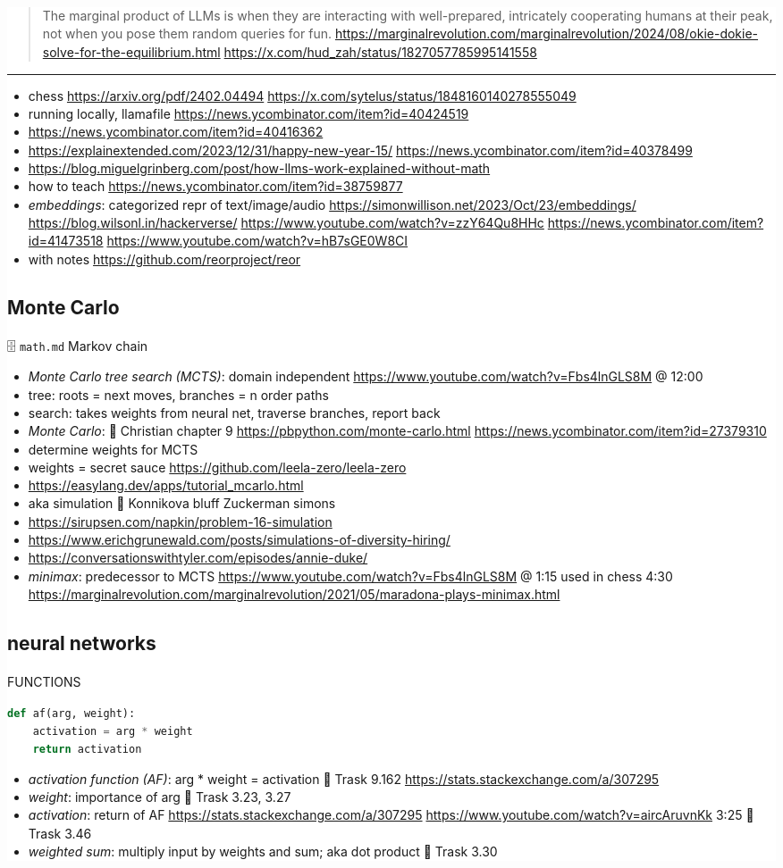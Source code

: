 > The marginal product of LLMs is when they are interacting with well-prepared, intricately cooperating humans at their peak, not when you pose them random queries for fun. https://marginalrevolution.com/marginalrevolution/2024/08/okie-dokie-solve-for-the-equilibrium.html https://x.com/hud_zah/status/1827057785995141558

---

* chess https://arxiv.org/pdf/2402.04494 https://x.com/sytelus/status/1848160140278555049
* running locally, llamafile https://news.ycombinator.com/item?id=40424519
* https://news.ycombinator.com/item?id=40416362
* https://explainextended.com/2023/12/31/happy-new-year-15/ https://news.ycombinator.com/item?id=40378499
* https://blog.miguelgrinberg.com/post/how-llms-work-explained-without-math
* how to teach https://news.ycombinator.com/item?id=38759877
* _embeddings_: categorized repr of text/image/audio https://simonwillison.net/2023/Oct/23/embeddings/ https://blog.wilsonl.in/hackerverse/ https://www.youtube.com/watch?v=zzY64Qu8HHc https://news.ycombinator.com/item?id=41473518 https://www.youtube.com/watch?v=hB7sGE0W8CI
* with notes https://github.com/reorproject/reor

## Monte Carlo

🗄 `math.md` Markov chain

* _Monte Carlo tree search (MCTS)_: domain independent https://www.youtube.com/watch?v=Fbs4lnGLS8M @ 12:00
* tree: roots = next moves, branches = n order paths
* search: takes weights from neural net, traverse branches, report back
* _Monte Carlo_: 📙 Christian chapter 9 https://pbpython.com/monte-carlo.html https://news.ycombinator.com/item?id=27379310
* determine weights for MCTS
* weights = secret sauce https://github.com/leela-zero/leela-zero
* https://easylang.dev/apps/tutorial_mcarlo.html
* aka simulation 📙 Konnikova bluff Zuckerman simons
* https://sirupsen.com/napkin/problem-16-simulation 
* https://www.erichgrunewald.com/posts/simulations-of-diversity-hiring/
* https://conversationswithtyler.com/episodes/annie-duke/
* _minimax_: predecessor to MCTS https://www.youtube.com/watch?v=Fbs4lnGLS8M @ 1:15 used in chess 4:30 https://marginalrevolution.com/marginalrevolution/2021/05/maradona-plays-minimax.html

## neural networks

FUNCTIONS
```python
def af(arg, weight):
    activation = arg * weight
    return activation
```
* _activation function (AF)_: arg * weight = activation 📙 Trask 9.162 https://stats.stackexchange.com/a/307295
* _weight_: importance of arg 📙 Trask 3.23, 3.27
* _activation_: return of AF https://stats.stackexchange.com/a/307295 https://www.youtube.com/watch?v=aircAruvnKk 3:25 📙 Trask 3.46
* _weighted sum_: multiply input by weights and sum; aka dot product 📙 Trask 3.30
